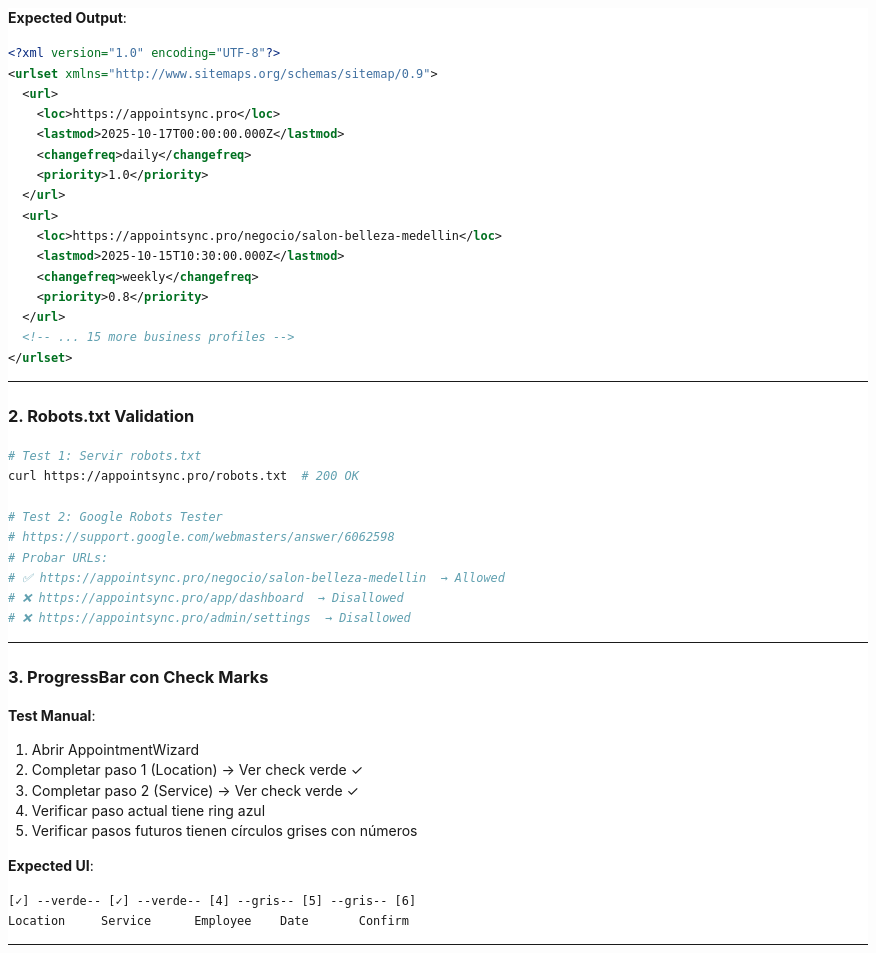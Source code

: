 **Expected Output**:
```xml
<?xml version="1.0" encoding="UTF-8"?>
<urlset xmlns="http://www.sitemaps.org/schemas/sitemap/0.9">
  <url>
    <loc>https://appointsync.pro</loc>
    <lastmod>2025-10-17T00:00:00.000Z</lastmod>
    <changefreq>daily</changefreq>
    <priority>1.0</priority>
  </url>
  <url>
    <loc>https://appointsync.pro/negocio/salon-belleza-medellin</loc>
    <lastmod>2025-10-15T10:30:00.000Z</lastmod>
    <changefreq>weekly</changefreq>
    <priority>0.8</priority>
  </url>
  <!-- ... 15 more business profiles -->
</urlset>
```

---

### 2. Robots.txt Validation

```bash
# Test 1: Servir robots.txt
curl https://appointsync.pro/robots.txt  # 200 OK

# Test 2: Google Robots Tester
# https://support.google.com/webmasters/answer/6062598
# Probar URLs:
# ✅ https://appointsync.pro/negocio/salon-belleza-medellin  → Allowed
# ❌ https://appointsync.pro/app/dashboard  → Disallowed
# ❌ https://appointsync.pro/admin/settings  → Disallowed
```

---

### 3. ProgressBar con Check Marks

**Test Manual**:
1. Abrir AppointmentWizard
2. Completar paso 1 (Location) → Ver check verde ✓
3. Completar paso 2 (Service) → Ver check verde ✓
4. Verificar paso actual tiene ring azul
5. Verificar pasos futuros tienen círculos grises con números

**Expected UI**:
```
[✓] --verde-- [✓] --verde-- [4] --gris-- [5] --gris-- [6]
Location     Service      Employee    Date       Confirm
```

---
